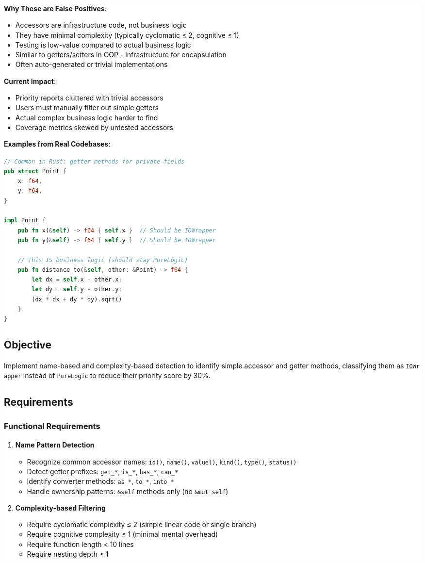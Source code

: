 
**Why These are False Positives**:
- Accessors are infrastructure code, not business logic
- They have minimal complexity (typically cyclomatic ≤ 2, cognitive ≤ 1)
- Testing is low-value compared to actual business logic
- Similar to getters/setters in OOP - infrastructure for encapsulation
- Often auto-generated or trivial implementations

**Current Impact**:
- Priority reports cluttered with trivial accessors
- Users must manually filter out simple getters
- Actual complex business logic harder to find
- Coverage metrics skewed by untested accessors

**Examples from Real Codebases**:
```rust
// Common in Rust: getter methods for private fields
pub struct Point {
    x: f64,
    y: f64,
}

impl Point {
    pub fn x(&self) -> f64 { self.x }  // Should be IOWrapper
    pub fn y(&self) -> f64 { self.y }  // Should be IOWrapper

    // This IS business logic (should stay PureLogic)
    pub fn distance_to(&self, other: &Point) -> f64 {
        let dx = self.x - other.x;
        let dy = self.y - other.y;
        (dx * dx + dy * dy).sqrt()
    }
}
```

## Objective

Implement name-based and complexity-based detection to identify simple accessor and getter methods, classifying them as `IOWrapper` instead of `PureLogic` to reduce their priority score by 30%.

## Requirements

### Functional Requirements

1. **Name Pattern Detection**
   - Recognize common accessor names: `id()`, `name()`, `value()`, `kind()`, `type()`, `status()`
   - Detect getter prefixes: `get_*`, `is_*`, `has_*`, `can_*`
   - Identify converter methods: `as_*`, `to_*`, `into_*`
   - Handle ownership patterns: `&self` methods only (no `&mut self`)

2. **Complexity-based Filtering**
   - Require cyclomatic complexity ≤ 2 (simple linear code or single branch)
   - Require cognitive complexity ≤ 1 (minimal mental overhead)
   - Require function length < 10 lines
   - Require nesting depth ≤ 1
